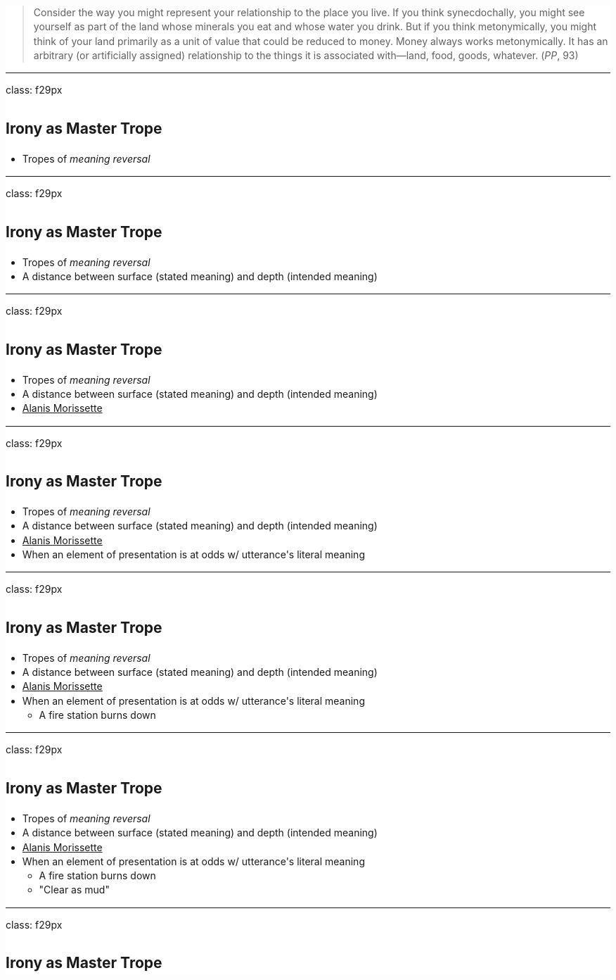 >  Consider the way you might represent your relationship to the place you live. If you think synecdochally, you might see yourself as part of the land whose minerals you eat and whose water you drink. But if you think metonymically, you might think of your land primarily as a unit of value that could be reduced to money. Money always works metonymically. It has an arbitrary (or artificially assigned) relationship to the things it is associated with—land, food, goods, whatever. (*PP*, 93)
---
class: f29px
## Irony as Master Trope

* Tropes of *meaning reversal*
---
class: f29px
## Irony as Master Trope

* Tropes of *meaning reversal*
* A distance between surface (stated meaning) and depth (intended meaning)
---
class: f29px
## Irony as Master Trope

* Tropes of *meaning reversal*
* A distance between surface (stated meaning) and depth (intended meaning)
* [Alanis Morissette](https://www.youtube.com/watch?v=Jne9t8sHpUc)
---
class: f29px
## Irony as Master Trope

* Tropes of *meaning reversal*
* A distance between surface (stated meaning) and depth (intended meaning)
* [Alanis Morissette](https://www.youtube.com/watch?v=Jne9t8sHpUc)
* When an element of presentation is at odds w/ utterance's literal meaning
---
class: f29px
## Irony as Master Trope

* Tropes of *meaning reversal*
* A distance between surface (stated meaning) and depth (intended meaning)
* [Alanis Morissette](https://www.youtube.com/watch?v=Jne9t8sHpUc)
* When an element of presentation is at odds w/ utterance's literal meaning
	* A fire station burns down
---
class: f29px
## Irony as Master Trope

* Tropes of *meaning reversal*
* A distance between surface (stated meaning) and depth (intended meaning)
* [Alanis Morissette](https://www.youtube.com/watch?v=Jne9t8sHpUc)
* When an element of presentation is at odds w/ utterance's literal meaning
	* A fire station burns down
	* "Clear as mud"
---
class: f29px
## Irony as Master Trope
